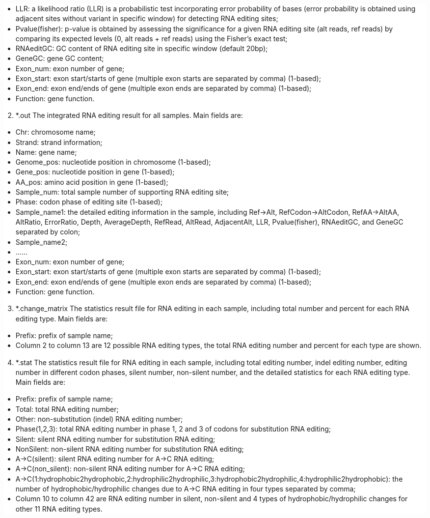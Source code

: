 -	LLR: a likelihood ratio (LLR) is a probabilistic test incorporating error probability of bases (error probability is obtained using adjacent sites without variant in specific window) for detecting RNA editing sites;
-	 Pvalue(fisher): p-value is obtained by assessing the significance for a given RNA editing site (alt reads, ref reads) by comparing its expected levels (0, alt reads + ref reads) using the Fisher’s exact test;
-	RNAeditGC: GC content of RNA editing site in specific window (default 20bp);
-	GeneGC: gene GC content;
-	Exon_num: exon number of gene;
-	Exon_start: exon start/starts of gene (multiple exon starts are separated by comma) (1-based);	
-	Exon_end: exon end/ends of gene (multiple exon ends are separated by comma) (1-based);
-	Function: gene function.

2.	*.out
The integrated RNA editing result for all samples.
Main fields are:
-	Chr: chromosome name;
-	Strand: strand information;
-	Name: gene name;
-	Genome_pos: nucleotide position in chromosome (1-based);
-	Gene_pos: nucleotide position in gene (1-based);
-	AA_pos: amino acid position in gene (1-based);
-	Sample_num: total sample number of supporting RNA editing site;
-	Phase: codon phase of editing site (1-based);
-	Sample_name1: the detailed editing information in the sample, including Ref->Alt, RefCodon->AltCodon, RefAA->AltAA, AltRatio, ErrorRatio, Depth, AverageDepth, RefRead, AltRead, AdjacentAlt, LLR, Pvalue(fisher), RNAeditGC, and GeneGC separated by colon;
-	Sample_name2;
-	......
-	Exon_num: exon number of gene;
-	Exon_start: exon start/starts of gene (multiple exon starts are separated by comma) (1-based);	
-	Exon_end: exon end/ends of gene (multiple exon ends are separated by comma) (1-based);
-	Function: gene function.

3.	*.change_matrix
The statistics result file for RNA editing in each sample, including total number and percent for each RNA editing type.
Main fields are:
-	Prefix: prefix of sample name;
-	Column 2 to column 13 are 12 possible RNA editing types, the total RNA editing number and percent for each type are shown.

4.	*.stat
The statistics result file for RNA editing in each sample, including total editing number, indel editing number, editing number in different codon phases, silent number, non-silent number, and the detailed statistics for each RNA editing type.  
Main fields are:
-	Prefix: prefix of sample name;
-	Total: total RNA editing number;
-	Other: non-substitution (indel) RNA editing number;
-	Phase(1,2,3): total RNA editing number in phase 1, 2 and 3 of codons for substitution RNA editing;
-	Silent: silent RNA editing number for substitution RNA editing;
-	NonSilent: non-silent RNA editing number for substitution RNA editing;
-	A->C(silent): silent RNA editing number for A->C RNA editing;
-	A->C(non_silent): non-silent RNA editing number for A->C RNA editing;
-	A->C(1:hydrophobic2hydrophobic,2:hydrophilic2hydrophilic,3:hydrophobic2hydrophilic,4:hydrophilic2hydrophobic): the number of hydrophobic/hydrophilic changes due to A->C RNA editing in four types separated by comma; 
-	Column 10 to column 42 are RNA editing number in silent, non-silent and 4 types of hydrophobic/hydrophilic changes for other 11 RNA editing types.
